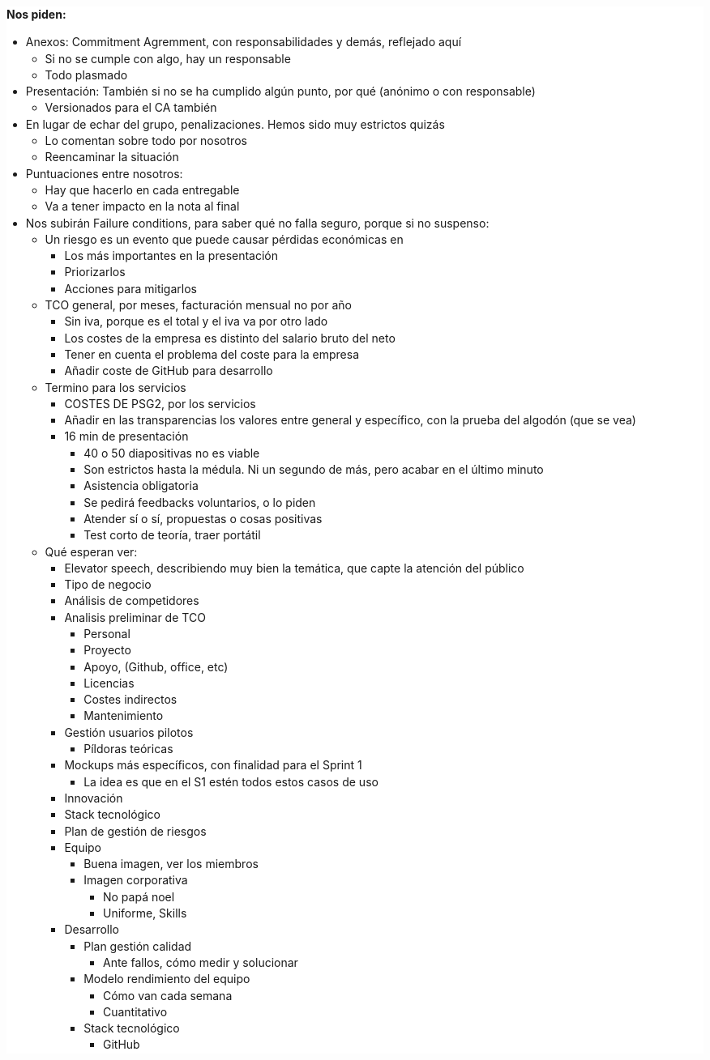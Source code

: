 **Nos piden:**
- Anexos: Commitment Agremment, con responsabilidades y demás, reflejado aquí
    - Si no se cumple con algo, hay un responsable
    - Todo plasmado
- Presentación: También si no se ha cumplido algún punto, por qué (anónimo o con responsable)
    - Versionados para el CA también
- En lugar de echar del grupo, penalizaciones. Hemos sido muy estrictos quizás
    - Lo comentan sobre todo por nosotros
    - Reencaminar la situación
- Puntuaciones entre nosotros:
    - Hay que hacerlo en cada entregable
    - Va a tener impacto en la nota al final
- Nos subirán Failure conditions, para saber qué no falla seguro, porque si no suspenso:
    - Un riesgo es un evento que puede causar pérdidas económicas en 
        - Los más importantes en la presentación
        - Priorizarlos
        - Acciones para mitigarlos
    - TCO general, por meses, facturación mensual no por año
        - Sin iva, porque es el total y el iva va por otro lado
        - Los costes de la empresa es distinto del salario bruto del neto
        - Tener en cuenta el problema del coste para la empresa
        - Añadir coste de GitHub para desarrollo
    - Termino para los servicios
        - COSTES DE PSG2, por los servicios
        - Añadir en las transparencias los valores entre general y específico, con la prueba del algodón (que se vea)
        - 16 min de presentación
            - 40 o 50 diapositivas no es viable
            - Son estrictos hasta la médula. Ni un segundo de más, pero acabar en el último minuto
            - Asistencia obligatoria
            - Se pedirá feedbacks voluntarios, o lo piden
            - Atender sí o sí, propuestas o cosas positivas
            - Test corto de teoría, traer portátil
    - Qué esperan ver:
        - Elevator speech, describiendo muy bien la temática, que capte la atención del público
        - Tipo de negocio
        - Análisis de competidores
        - Analisis preliminar de TCO
            - Personal
            - Proyecto
            - Apoyo, (Github, office, etc)
            - Licencias
            - Costes indirectos
            - Mantenimiento
        - Gestión usuarios pilotos
            - Píldoras teóricas
        - Mockups más específicos, con finalidad para el Sprint 1
            - La idea es que en el S1 estén todos estos casos de uso
        - Innovación
        - Stack tecnológico
        - Plan de gestión de riesgos
        - Equipo
            - Buena imagen, ver los miembros
            - Imagen corporativa
                - No papá noel
                - Uniforme, Skills
        - Desarrollo
            - Plan gestión calidad
                - Ante fallos, cómo medir y solucionar
            - Modelo rendimiento del equipo
                - Cómo van cada semana
                - Cuantitativo
            - Stack tecnológico
                - GitHub